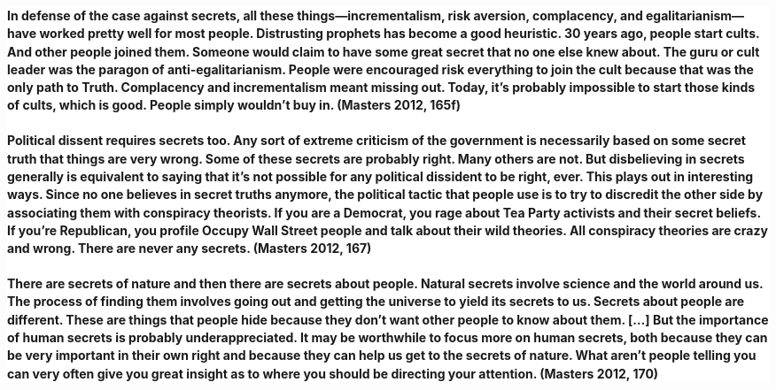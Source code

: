 #### In defense of the case against secrets, all these things—incrementalism, risk aversion, complacency, and egalitarianism—have worked pretty well for most people. Distrusting prophets has become a good heuristic. 30 years ago, people start cults. And other people joined them. Someone would claim to have some great secret that no one else knew about. The guru or cult leader was the paragon of anti-egalitarianism. People were encouraged risk everything to join the cult because that was the only path to Truth. Complacency and incrementalism meant missing out. Today, it’s probably impossible to start those kinds of cults, which is good. People simply wouldn’t buy in. (Masters 2012, 165f)

#### Political dissent requires secrets too. Any sort of extreme criticism of the government is necessarily based on some secret truth that things are very wrong. Some of these secrets are probably right. Many others are not. But disbelieving in secrets generally is equivalent to saying that it’s not possible for any political dissident to be right, ever. This plays out in interesting ways. Since no one believes in secret truths anymore, the political tactic that people use is to try to discredit the other side by associating them with conspiracy theorists. If you are a Democrat, you rage about Tea Party activists and their secret beliefs. If you’re Republican, you profile Occupy Wall Street people and talk about their wild theories. All conspiracy theories are crazy and wrong. There are never any secrets. (Masters 2012, 167)

#### There are secrets of nature and then there are secrets about people. Natural secrets involve science and the world around us. The process of finding them involves going out and getting the universe to yield its secrets to us. Secrets about people are different. These are things that people hide because they don’t want other people to know about them. […] But the importance of human secrets is probably underappreciated. It may be worthwhile to focus more on human secrets, both because they can be very important in their own right and because they can help us get to the secrets of nature. What aren’t people telling you can very often give you great insight as to where you should be directing your attention. (Masters 2012, 170)
